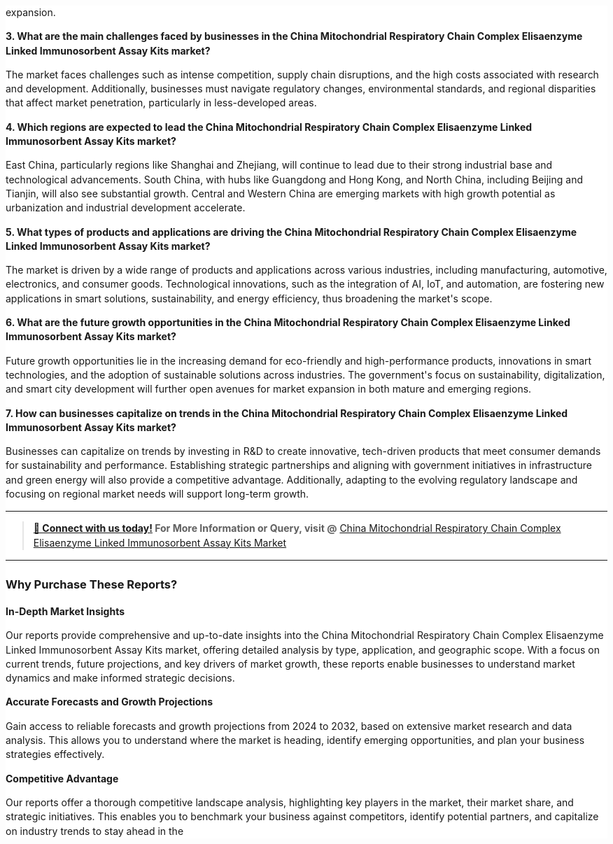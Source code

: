 expansion.</p><p class="" data-start="1060" data-end="1466"><strong data-start="1060" data-end="1141">3. What are the main challenges faced by businesses in the China Mitochondrial Respiratory Chain Complex Elisaenzyme Linked Immunosorbent Assay Kits market?</strong></p><p class="" data-start="1060" data-end="1466">The market faces challenges such as intense competition, supply chain disruptions, and the high costs associated with research and development. Additionally, businesses must navigate regulatory changes, environmental standards, and regional disparities that affect market penetration, particularly in less-developed areas.</p><p class="" data-start="1468" data-end="1949"><strong data-start="1468" data-end="1532">4. Which regions are expected to lead the China Mitochondrial Respiratory Chain Complex Elisaenzyme Linked Immunosorbent Assay Kits market?</strong></p><p class="" data-start="1468" data-end="1949">East China, particularly regions like Shanghai and Zhejiang, will continue to lead due to their strong industrial base and technological advancements. South China, with hubs like Guangdong and Hong Kong, and North China, including Beijing and Tianjin, will also see substantial growth. Central and Western China are emerging markets with high growth potential as urbanization and industrial development accelerate.</p><p class="" data-start="1951" data-end="2402"><strong data-start="1951" data-end="2032">5. What types of products and applications are driving the China Mitochondrial Respiratory Chain Complex Elisaenzyme Linked Immunosorbent Assay Kits market?</strong></p><p class="" data-start="1951" data-end="2402">The market is driven by a wide range of products and applications across various industries, including manufacturing, automotive, electronics, and consumer goods. Technological innovations, such as the integration of AI, IoT, and automation, are fostering new applications in smart solutions, sustainability, and energy efficiency, thus broadening the market's scope.</p><p class="" data-start="2404" data-end="2849"><strong data-start="2404" data-end="2477">6. What are the future growth opportunities in the China Mitochondrial Respiratory Chain Complex Elisaenzyme Linked Immunosorbent Assay Kits market?</strong></p><p class="" data-start="2404" data-end="2849">Future growth opportunities lie in the increasing demand for eco-friendly and high-performance products, innovations in smart technologies, and the adoption of sustainable solutions across industries. The government's focus on sustainability, digitalization, and smart city development will further open avenues for market expansion in both mature and emerging regions.</p><p class="" data-start="2851" data-end="3371"><strong data-start="2851" data-end="2923">7. How can businesses capitalize on trends in the China Mitochondrial Respiratory Chain Complex Elisaenzyme Linked Immunosorbent Assay Kits market?</strong></p><p class="" data-start="2851" data-end="3371">Businesses can capitalize on trends by investing in R&amp;D to create innovative, tech-driven products that meet consumer demands for sustainability and performance. Establishing strategic partnerships and aligning with government initiatives in infrastructure and green energy will also provide a competitive advantage. Additionally, adapting to the evolving regulatory landscape and focusing on regional market needs will support long-term growth.</p><hr /><blockquote><p><span class="font-[700]"><strong><a href="https://www.marketresearchintellect.com/product/global-mitochondrial-respiratory-chain-complex-elisaenzyme-linked-immunosorbent-assay-kits-market-size-forecast/?utm_source=Linkedin&utm_medium=805">📩 Connect with us today!</a> For More Information or Query, visit&nbsp;@</strong>&nbsp;</span><span class="font-[700]"><a href="https://www.marketresearchintellect.com/product/global-mitochondrial-respiratory-chain-complex-elisaenzyme-linked-immunosorbent-assay-kits-market-size-forecast/?utm_source=Linkedin&utm_medium=805" target="_blank" data-tracking-control-name="article-ssr-frontend-pulse_little-text-block" data-tracking-will-navigate="" data-test-link="">China Mitochondrial Respiratory Chain Complex Elisaenzyme Linked Immunosorbent Assay Kits Market</a></span></p></blockquote><hr /><h3 class="" data-start="164" data-end="199"><strong data-start="168" data-end="199">Why Purchase These Reports?</strong></h3><p class="" data-start="201" data-end="575"><strong data-start="201" data-end="229">In-Depth Market Insights</strong></p><p class="" data-start="201" data-end="575">Our reports provide comprehensive and up-to-date insights into the China Mitochondrial Respiratory Chain Complex Elisaenzyme Linked Immunosorbent Assay Kits market, offering detailed analysis by type, application, and geographic scope. With a focus on current trends, future projections, and key drivers of market growth, these reports enable businesses to understand market dynamics and make informed strategic decisions.</p><p class="" data-start="577" data-end="893"><strong data-start="577" data-end="622">Accurate Forecasts and Growth Projections</strong></p><p class="" data-start="577" data-end="893">Gain access to reliable forecasts and growth projections from 2024 to 2032, based on extensive market research and data analysis. This allows you to understand where the market is heading, identify emerging opportunities, and plan your business strategies effectively.</p><p class="" data-start="895" data-end="1227"><strong data-start="895" data-end="920">Competitive Advantage</strong></p><p class="" data-start="895" data-end="1227">Our reports offer a thorough competitive landscape analysis, highlighting key players in the market, their market share, and strategic initiatives. This enables you to benchmark your business against competitors, identify potential partners, and capitalize on industry trends to stay ahead in the